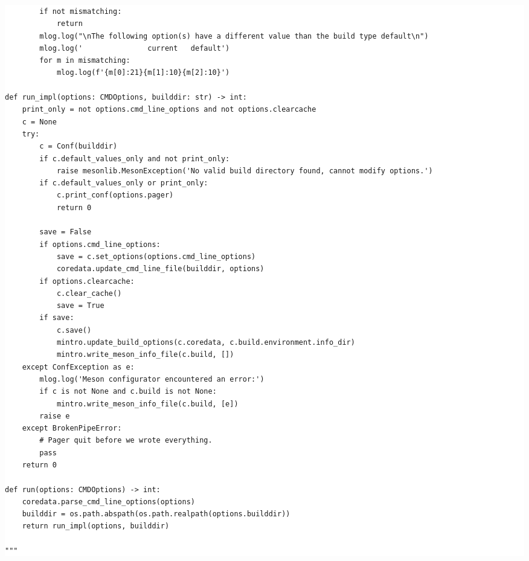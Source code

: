 ```
        if not mismatching:
            return
        mlog.log("\nThe following option(s) have a different value than the build type default\n")
        mlog.log('               current   default')
        for m in mismatching:
            mlog.log(f'{m[0]:21}{m[1]:10}{m[2]:10}')

def run_impl(options: CMDOptions, builddir: str) -> int:
    print_only = not options.cmd_line_options and not options.clearcache
    c = None
    try:
        c = Conf(builddir)
        if c.default_values_only and not print_only:
            raise mesonlib.MesonException('No valid build directory found, cannot modify options.')
        if c.default_values_only or print_only:
            c.print_conf(options.pager)
            return 0

        save = False
        if options.cmd_line_options:
            save = c.set_options(options.cmd_line_options)
            coredata.update_cmd_line_file(builddir, options)
        if options.clearcache:
            c.clear_cache()
            save = True
        if save:
            c.save()
            mintro.update_build_options(c.coredata, c.build.environment.info_dir)
            mintro.write_meson_info_file(c.build, [])
    except ConfException as e:
        mlog.log('Meson configurator encountered an error:')
        if c is not None and c.build is not None:
            mintro.write_meson_info_file(c.build, [e])
        raise e
    except BrokenPipeError:
        # Pager quit before we wrote everything.
        pass
    return 0

def run(options: CMDOptions) -> int:
    coredata.parse_cmd_line_options(options)
    builddir = os.path.abspath(os.path.realpath(options.builddir))
    return run_impl(options, builddir)

"""

```